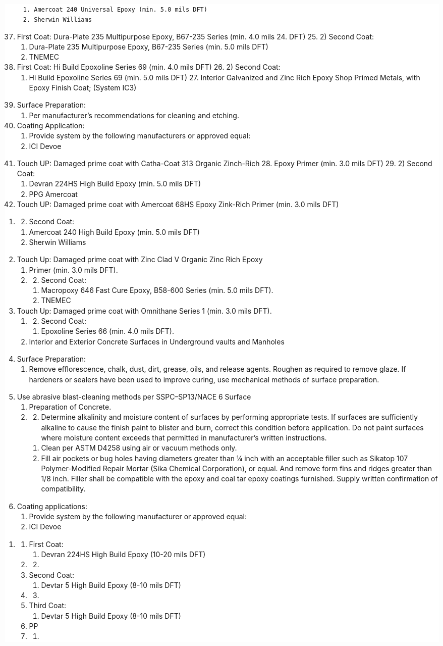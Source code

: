         1. Amercoat 240 Universal Epoxy (min. 5.0 mils DFT)
         2. Sherwin Williams
   37) First Coat: Dura-Plate 235 Multipurpose Epoxy, B67-235 Series (min. 4.0 mils
      24. DFT)
      25. 2) Second Coat:
         1. Dura-Plate 235 Multipurpose Epoxy, B67-235 Series (min. 5.0 mils DFT)
         2. TNEMEC
   38) First Coat: Hi Build Epoxoline Series 69 (min. 4.0 mils DFT)
      26. 2) Second Coat:
         1. Hi Build Epoxoline Series 69 (min. 5.0 mils DFT)
      27. Interior Galvanized and Zinc Rich Epoxy Shop Primed Metals, with Epoxy Finish Coat; (System IC3)
   39. Surface Preparation:
         1. Per manufacturer’s recommendations for cleaning and etching.
   40. Coating Application:
         1. Provide system by the following manufacturers or approved equal:
         2. ICI Devoe
   41) Touch UP: Damaged prime coat with Catha-Coat 313 Organic Zinch-Rich
      28. Epoxy Primer (min. 3.0 mils DFT)
      29. 2) Second Coat:
         1. Devran 224HS High Build Epoxy (min. 5.0 mils DFT)
         2. PPG Amercoat
   42) Touch UP: Damaged prime coat with Amercoat 68HS Epoxy Zink-Rich Primer (min. 3.0 mils DFT)
   1. 2) Second Coat:
      1. Amercoat 240 High Build Epoxy (min. 5.0 mils DFT)
      1. Sherwin Williams
   2) Touch Up: Damaged prime coat with Zinc Clad V Organic Zinc Rich Epoxy
      1. Primer (min. 3.0 mils DFT).
      2. 2) Second Coat:
         1. Macropoxy 646 Fast Cure Epoxy, B58-600 Series (min. 5.0 mils DFT).
         2. TNEMEC
   3) Touch Up: Damaged prime coat with Omnithane Series 1 (min. 3.0 mils DFT).
      1. 2) Second Coat:
         1. Epoxoline Series 66 (min. 4.0 mils DFT).
      2. Interior and Exterior Concrete Surfaces in Underground vaults and Manholes
   4. Surface Preparation:
         1. Remove efflorescence, chalk, dust, dirt, grease, oils, and release agents. Roughen as required to remove glaze. If hardeners or sealers have been used to improve curing, use mechanical methods of surface preparation.
   5) Use abrasive blast-cleaning methods per SSPC–SP13/NACE 6 Surface
      1. Preparation of Concrete.
      2. 2) Determine alkalinity and moisture content of surfaces by performing appropriate tests. If surfaces are sufficiently alkaline to cause the finish paint to blister and burn, correct this condition before application. Do not paint surfaces where moisture content exceeds that permitted in manufacturer’s written instructions.
         1. Clean per ASTM D4258 using air or vacuum methods only.
         2. Fill air pockets or bug holes having diameters greater than ¼ inch with an acceptable filler such as Sikatop 107 Polymer-Modified Repair Mortar (Sika Chemical Corporation), or equal. And remove form fins and ridges greater than 1/8 inch. Filler shall be compatible with the epoxy and coal tar epoxy coatings furnished. Supply written confirmation of compatibility.
   6. Coating applications:
         1. Provide system by the following manufacturer or approved equal:
         2. ICI Devoe
   1)
      1. First Coat:
         1. Devran 224HS High Build Epoxy (10-20 mils DFT)
      2. 2)
      3. Second Coat:
         1. Devtar 5 High Build Epoxy (8-10 mils DFT)
      4. 3)
      5. Third Coat:
         1. Devtar 5 High Build Epoxy (8-10 mils DFT)
      6. PP
      7. 1)
